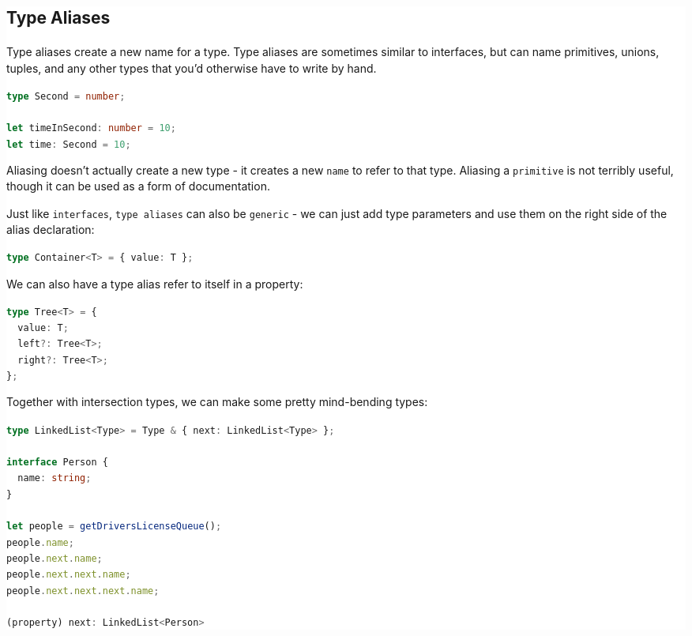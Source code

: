## Type Aliases

Type aliases create a new name for a type. Type aliases are sometimes similar to interfaces, but can name primitives, unions, tuples, and any other types that you’d otherwise have to write by hand.

```ts
type Second = number;
 
let timeInSecond: number = 10;
let time: Second = 10;
```

Aliasing doesn’t actually create a new type - it creates a new `name` to refer to that type. Aliasing a `primitive` is not terribly useful, though it can be used as a form of documentation.

Just like `interfaces`, `type aliases` can also be `generic` - we can just add type parameters and use them on the right side of the alias declaration:

```ts
type Container<T> = { value: T };
```

We can also have a type alias refer to itself in a property:

```ts
type Tree<T> = {
  value: T;
  left?: Tree<T>;
  right?: Tree<T>;
};
```

Together with intersection types, we can make some pretty mind-bending types:

```ts
type LinkedList<Type> = Type & { next: LinkedList<Type> };
 
interface Person {
  name: string;
}
 
let people = getDriversLicenseQueue();
people.name;
people.next.name;
people.next.next.name;
people.next.next.next.name;
        
(property) next: LinkedList<Person>
```